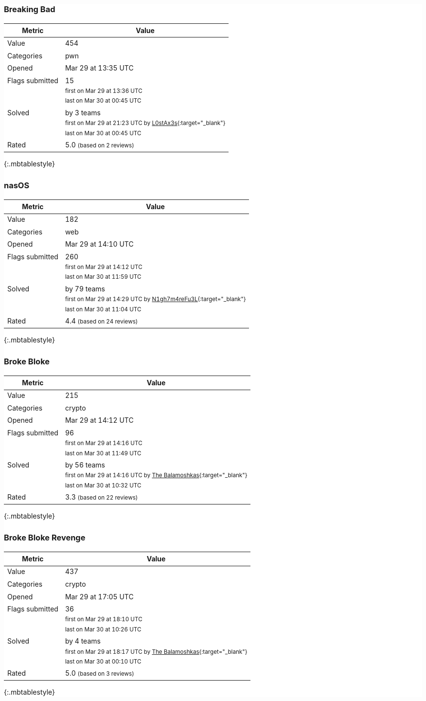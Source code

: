 ### Breaking Bad

| Metric | Value |
| ------ | ----- |
| Value | 454 |
| Categories | pwn |
| Opened | Mar 29 at 13:35 UTC |
| Flags submitted | 15<br><small>first on Mar 29 at 13:36 UTC</small><br><small>last on Mar 30 at 00:45 UTC</small> |
| Solved | by 3 teams<br><small>first on Mar 29 at 21:23 UTC by [L0stAx3s](https://ctftime.org/team/354995){:target="_blank"}</small><br><small>last on Mar 30 at 00:45 UTC</small> |
| Rated | <span class="review-good">5.0</span> <small>(based on 2 reviews)</small> |
{:.mbtablestyle}

### nasOS

| Metric | Value |
| ------ | ----- |
| Value | 182 |
| Categories | web |
| Opened | Mar 29 at 14:10 UTC |
| Flags submitted | 260<br><small>first on Mar 29 at 14:12 UTC</small><br><small>last on Mar 30 at 11:59 UTC</small> |
| Solved | by 79 teams<br><small>first on Mar 29 at 14:29 UTC by [N1gh7m4reFu3L](https://ctftime.org/team/232664){:target="_blank"}</small><br><small>last on Mar 30 at 11:04 UTC</small> |
| Rated | <span class="review-good">4.4</span> <small>(based on 24 reviews)</small> |
{:.mbtablestyle}

### Broke Bloke

| Metric | Value |
| ------ | ----- |
| Value | 215 |
| Categories | crypto |
| Opened | Mar 29 at 14:12 UTC |
| Flags submitted | 96<br><small>first on Mar 29 at 14:16 UTC</small><br><small>last on Mar 30 at 11:49 UTC</small> |
| Solved | by 56 teams<br><small>first on Mar 29 at 14:16 UTC by [The Balamoshkas](https://ctftime.org/team/157017){:target="_blank"}</small><br><small>last on Mar 30 at 10:32 UTC</small> |
| Rated | <span class="review-normal">3.3</span> <small>(based on 22 reviews)</small> |
{:.mbtablestyle}

### Broke Bloke Revenge

| Metric | Value |
| ------ | ----- |
| Value | 437 |
| Categories | crypto |
| Opened | Mar 29 at 17:05 UTC |
| Flags submitted | 36<br><small>first on Mar 29 at 18:10 UTC</small><br><small>last on Mar 30 at 10:26 UTC</small> |
| Solved | by 4 teams<br><small>first on Mar 29 at 18:17 UTC by [The Balamoshkas](https://ctftime.org/team/157017){:target="_blank"}</small><br><small>last on Mar 30 at 00:10 UTC</small> |
| Rated | <span class="review-good">5.0</span> <small>(based on 3 reviews)</small> |
{:.mbtablestyle}
